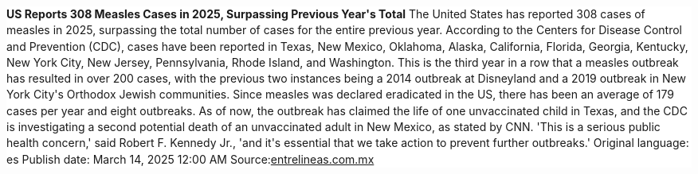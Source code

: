 **US Reports 308 Measles Cases in 2025, Surpassing Previous Year's Total**
The United States has reported 308 cases of measles in 2025, surpassing the total number of cases for the entire previous year. According to the Centers for Disease Control and Prevention (CDC), cases have been reported in Texas, New Mexico, Oklahoma, Alaska, California, Florida, Georgia, Kentucky, New York City, New Jersey, Pennsylvania, Rhode Island, and Washington. This is the third year in a row that a measles outbreak has resulted in over 200 cases, with the previous two instances being a 2014 outbreak at Disneyland and a 2019 outbreak in New York City's Orthodox Jewish communities. Since measles was declared eradicated in the US, there has been an average of 179 cases per year and eight outbreaks. As of now, the outbreak has claimed the life of one unvaccinated child in Texas, and the CDC is investigating a second potential death of an unvaccinated adult in New Mexico, as stated by CNN. 'This is a serious public health concern,' said Robert F. Kennedy Jr., 'and it's essential that we take action to prevent further outbreaks.'
Original language: es
Publish date: March 14, 2025 12:00 AM
Source:[entrelineas.com.mx](https://entrelineas.com.mx/mundo/ee-uu-suma-308-casos-de-sarampion-en-lo-que-va-de-2025-cifra-supera-la-de-todo-el-ano-pasado/)

